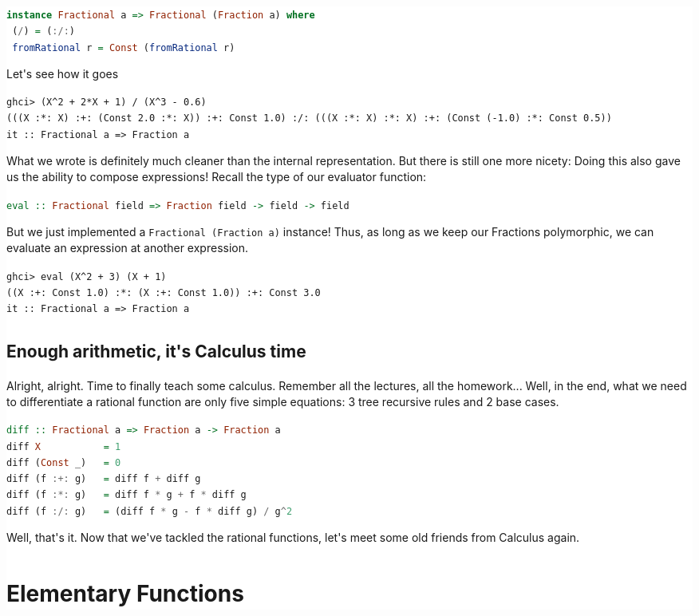 ```haskell
instance Fractional a => Fractional (Fraction a) where
 (/) = (:/:)
 fromRational r = Const (fromRational r)
```

Let's see how it goes

```ghci
ghci> (X^2 + 2*X + 1) / (X^3 - 0.6)
(((X :*: X) :+: (Const 2.0 :*: X)) :+: Const 1.0) :/: (((X :*: X) :*: X) :+: (Const (-1.0) :*: Const 0.5))
it :: Fractional a => Fraction a
```

What we wrote is definitely much cleaner than the internal representation.
But there is still one more nicety:
Doing this also gave us the ability to compose expressions!
Recall the type of our evaluator function:

```haskell
eval :: Fractional field => Fraction field -> field -> field
```

But we just implemented a `Fractional (Fraction a)` instance!
Thus, as long as we keep our Fractions polymorphic,
we can evaluate an expression at another expression.

```ghci
ghci> eval (X^2 + 3) (X + 1)
((X :+: Const 1.0) :*: (X :+: Const 1.0)) :+: Const 3.0
it :: Fractional a => Fraction a
```

Enough arithmetic, it's Calculus time
-------------------------------------

Alright, alright. Time to finally teach some calculus.
Remember all the lectures, all the homework...
Well, in the end, what we need to differentiate a rational function
are only five simple equations: 3 tree recursive rules and 2 base cases.

```haskell
diff :: Fractional a => Fraction a -> Fraction a
diff X           = 1
diff (Const _)   = 0
diff (f :+: g)   = diff f + diff g
diff (f :*: g)   = diff f * g + f * diff g
diff (f :/: g)   = (diff f * g - f * diff g) / g^2
```

Well, that's it.
Now that we've tackled the rational functions,
let's meet some old friends from Calculus again.

Elementary Functions
====================
